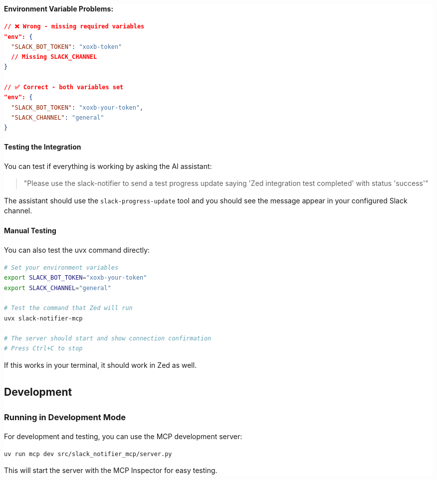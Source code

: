 **Environment Variable Problems:**

```json
// ❌ Wrong - missing required variables
"env": {
  "SLACK_BOT_TOKEN": "xoxb-token"
  // Missing SLACK_CHANNEL
}

// ✅ Correct - both variables set
"env": {
  "SLACK_BOT_TOKEN": "xoxb-your-token",
  "SLACK_CHANNEL": "general"
}
```

#### Testing the Integration

You can test if everything is working by asking the AI assistant:

> "Please use the slack-notifier to send a test progress update saying 'Zed integration test completed' with status 'success'"

The assistant should use the `slack-progress-update` tool and you should see the message appear in your configured Slack channel.

#### Manual Testing

You can also test the uvx command directly:

```bash
# Set your environment variables
export SLACK_BOT_TOKEN="xoxb-your-token"
export SLACK_CHANNEL="general"

# Test the command that Zed will run
uvx slack-notifier-mcp

# The server should start and show connection confirmation
# Press Ctrl+C to stop
```

If this works in your terminal, it should work in Zed as well.

## Development

### Running in Development Mode

For development and testing, you can use the MCP development server:

```bash
uv run mcp dev src/slack_notifier_mcp/server.py
```

This will start the server with the MCP Inspector for easy testing.
